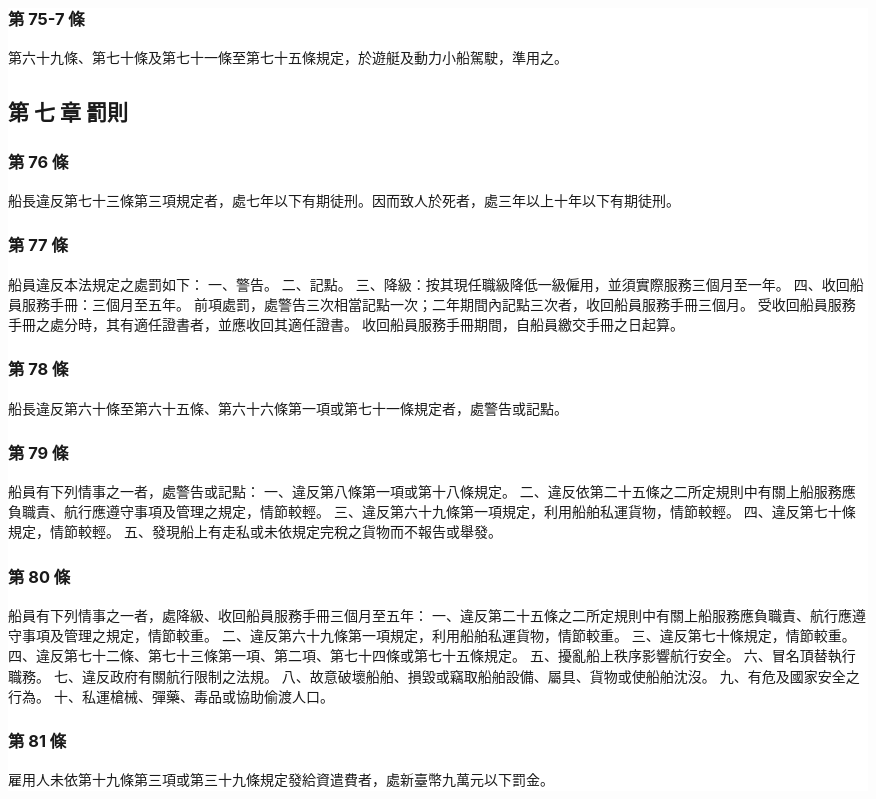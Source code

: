 ### 第 75-7 條

第六十九條、第七十條及第七十一條至第七十五條規定，於遊艇及動力小船駕駛，準用之。

##    第 七 章 罰則

### 第 76 條

船長違反第七十三條第三項規定者，處七年以下有期徒刑。因而致人於死者，處三年以上十年以下有期徒刑。

### 第 77 條

船員違反本法規定之處罰如下：
一、警告。
二、記點。
三、降級：按其現任職級降低一級僱用，並須實際服務三個月至一年。
四、收回船員服務手冊：三個月至五年。
前項處罰，處警告三次相當記點一次；二年期間內記點三次者，收回船員服務手冊三個月。
受收回船員服務手冊之處分時，其有適任證書者，並應收回其適任證書。
收回船員服務手冊期間，自船員繳交手冊之日起算。

### 第 78 條

船長違反第六十條至第六十五條、第六十六條第一項或第七十一條規定者，處警告或記點。

### 第 79 條

船員有下列情事之一者，處警告或記點：
一、違反第八條第一項或第十八條規定。
二、違反依第二十五條之二所定規則中有關上船服務應負職責、航行應遵守事項及管理之規定，情節較輕。
三、違反第六十九條第一項規定，利用船舶私運貨物，情節較輕。
四、違反第七十條規定，情節較輕。
五、發現船上有走私或未依規定完稅之貨物而不報告或舉發。

### 第 80 條

船員有下列情事之一者，處降級、收回船員服務手冊三個月至五年：
一、違反第二十五條之二所定規則中有關上船服務應負職責、航行應遵守事項及管理之規定，情節較重。
二、違反第六十九條第一項規定，利用船舶私運貨物，情節較重。
三、違反第七十條規定，情節較重。
四、違反第七十二條、第七十三條第一項、第二項、第七十四條或第七十五條規定。
五、擾亂船上秩序影響航行安全。
六、冒名頂替執行職務。
七、違反政府有關航行限制之法規。
八、故意破壞船舶、損毀或竊取船舶設備、屬具、貨物或使船舶沈沒。
九、有危及國家安全之行為。
十、私運槍械、彈藥、毒品或協助偷渡人口。

### 第 81 條

雇用人未依第十九條第三項或第三十九條規定發給資遣費者，處新臺幣九萬元以下罰金。
